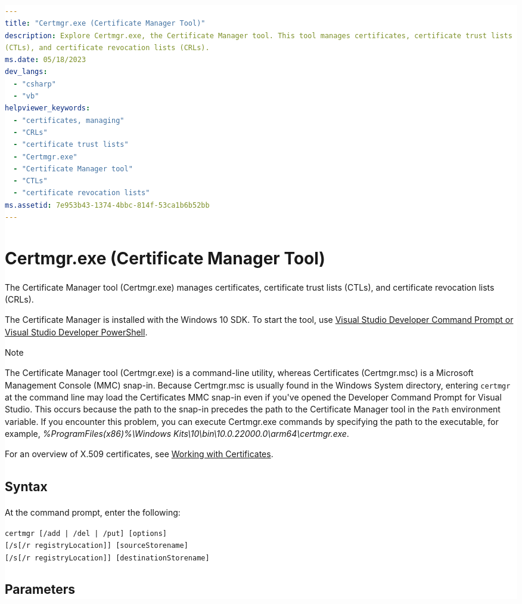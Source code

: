 ```yaml
---
title: "Certmgr.exe (Certificate Manager Tool)"
description: Explore Certmgr.exe, the Certificate Manager tool. This tool manages certificates, certificate trust lists (CTLs), and certificate revocation lists (CRLs).
ms.date: 05/18/2023
dev_langs:
  - "csharp"
  - "vb"
helpviewer_keywords:
  - "certificates, managing"
  - "CRLs"
  - "certificate trust lists"
  - "Certmgr.exe"
  - "Certificate Manager tool"
  - "CTLs"
  - "certificate revocation lists"
ms.assetid: 7e953b43-1374-4bbc-814f-53ca1b6b52bb
---
```

# Certmgr.exe (Certificate Manager Tool)

The Certificate Manager tool (Certmgr.exe) manages certificates, certificate trust lists (CTLs), and certificate revocation lists (CRLs).

The Certificate Manager is installed with the Windows 10 SDK. To start the tool, use [Visual Studio Developer Command Prompt or Visual Studio Developer PowerShell](/visualstudio/ide/reference/command-prompt-powershell).

> [!NOTE]
> The Certificate Manager tool (Certmgr.exe) is a command-line utility, whereas Certificates (Certmgr.msc) is a Microsoft Management Console (MMC) snap-in. Because Certmgr.msc is usually found in the Windows System directory, entering `certmgr` at the command line may load the Certificates MMC snap-in even if you've opened the Developer Command Prompt for Visual Studio. This occurs because the path to the snap-in precedes the path to the Certificate Manager tool in the `Path` environment variable. If you encounter this problem, you can execute Certmgr.exe commands by specifying the path to the executable, for example, *%ProgramFiles(x86)%\Windows Kits\10\bin\10.0.22000.0\arm64\certmgr.exe*.

For an overview of X.509 certificates, see [Working with Certificates](../wcf/feature-details/working-with-certificates.md).

## Syntax

At the command prompt, enter the following:

```console
certmgr [/add | /del | /put] [options]
[/s[/r registryLocation]] [sourceStorename]
[/s[/r registryLocation]] [destinationStorename]
```

## Parameters

